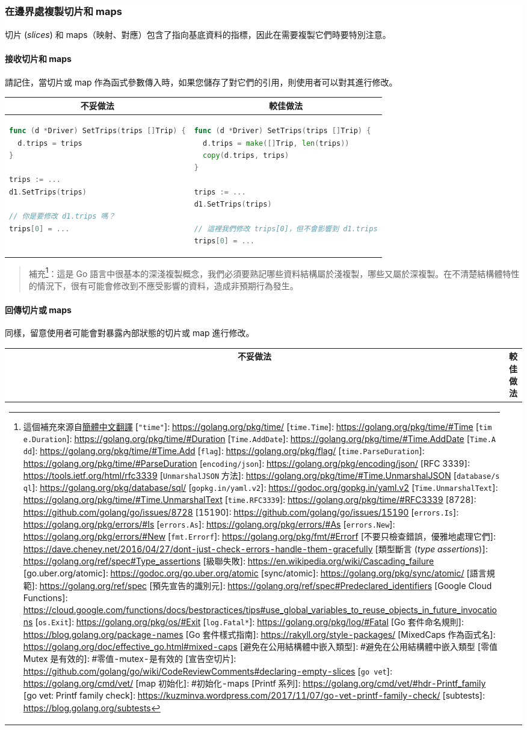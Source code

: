 ### 在邊界處複製切片和 maps

切片 (*slices*) 和 maps（映射、對應）包含了指向基底資料的指標，因此在需要複製它們時要特別注意。

#### 接收切片和 maps

請記住，當切片或 map 作為函式參數傳入時，如果您儲存了對它們的引用，則使用者可以對其進行修改。

<table>
<thead><tr><th>不妥做法</th> <th>較佳做法</th></tr></thead>
<tbody>
<tr>
<td>

```go
func (d *Driver) SetTrips(trips []Trip) {
  d.trips = trips
}

trips := ...
d1.SetTrips(trips)

// 你是要修改 d1.trips 嗎？
trips[0] = ...
```

</td>
<td>

```go
func (d *Driver) SetTrips(trips []Trip) {
  d.trips = make([]Trip, len(trips))
  copy(d.trips, trips)
}

trips := ...
d1.SetTrips(trips)

// 這裡我們修改 trips[0]，但不會影響到 d1.trips
trips[0] = ...
```

</td>
</tr>

</tbody>
</table>

> 補充[^src-from-cn]：這是 Go 語言中很基本的深淺複製概念，我們必須要熟記哪些資料結構屬於淺複製，哪些又屬於深複製。在不清楚結構體特性的情況下，很有可能會修改到不應受影響的資料，造成非預期行為發生。

#### 回傳切片或 maps

同樣，留意使用者可能會對暴露內部狀態的切片或 map 進行修改。

<table>
<thead><tr><th>不妥做法</th><th>較佳做法</th></tr></thead>
<tbody>
<tr><td>


  [Prashant Varanasi]: https://github.com/prashantv
  [Simon Newton]: https://github.com/nomis52
  [可定址數值 (addressable values)]: https://golang.org/ref/spec#Method_values
  [Pointers vs. Values]: https://golang.org/doc/effective_go.html#pointers_vs_values
  [^src-from-cn]: 這個補充來源自[簡體中文翻譯](https://github.com/xxjwxc/uber_go_guide_cn)
  [`"time"`]: https://golang.org/pkg/time/
  [`time.Time`]: https://golang.org/pkg/time/#Time
  [`time.Duration`]: https://golang.org/pkg/time/#Duration
  [`Time.AddDate`]: https://golang.org/pkg/time/#Time.AddDate
  [`Time.Add`]: https://golang.org/pkg/time/#Time.Add
  [`flag`]: https://golang.org/pkg/flag/
  [`time.ParseDuration`]: https://golang.org/pkg/time/#ParseDuration
  [`encoding/json`]: https://golang.org/pkg/encoding/json/
  [RFC 3339]: https://tools.ietf.org/html/rfc3339
  [`UnmarshalJSON` 方法]: https://golang.org/pkg/time/#Time.UnmarshalJSON
  [`database/sql`]: https://golang.org/pkg/database/sql/
  [`gopkg.in/yaml.v2`]: https://godoc.org/gopkg.in/yaml.v2
  [`Time.UnmarshalText`]: https://golang.org/pkg/time/#Time.UnmarshalText
  [`time.RFC3339`]: https://golang.org/pkg/time/#RFC3339
  [8728]: https://github.com/golang/go/issues/8728
  [15190]: https://github.com/golang/go/issues/15190
  [`errors.Is`]: https://golang.org/pkg/errors/#Is
  [`errors.As`]: https://golang.org/pkg/errors/#As
  [`errors.New`]: https://golang.org/pkg/errors/#New
  [`fmt.Errorf`]: https://golang.org/pkg/fmt/#Errorf
  [不要只檢查錯誤，優雅地處理它們]: https://dave.cheney.net/2016/04/27/dont-just-check-errors-handle-them-gracefully
  [類型斷言 (*type assertions*)]: https://golang.org/ref/spec#Type_assertions
  [級聯失敗]: https://en.wikipedia.org/wiki/Cascading_failure
  [go.uber.org/atomic]: https://godoc.org/go.uber.org/atomic
  [sync/atomic]: https://golang.org/pkg/sync/atomic/
[語言規範]: https://golang.org/ref/spec
[預先宣告的識別元]: https://golang.org/ref/spec#Predeclared_identifiers
  [Google Cloud Functions]: https://cloud.google.com/functions/docs/bestpractices/tips#use_global_variables_to_reuse_objects_in_future_invocations
  [`os.Exit`]: https://golang.org/pkg/os/#Exit
  [`log.Fatal*`]: https://golang.org/pkg/log/#Fatal
  [Go 套件命名規則]: https://blog.golang.org/package-names
  [Go 套件樣式指南]: https://rakyll.org/style-packages/
  [MixedCaps 作為函式名]: https://golang.org/doc/effective_go.html#mixed-caps
  [避免在公用結構體中嵌入類型]: #避免在公用結構體中嵌入類型
  [零值 Mutex 是有效的]: #零值-mutex-是有效的
  [宣告空切片]: https://github.com/golang/go/wiki/CodeReviewComments#declaring-empty-slices
  [`go vet`]: https://golang.org/cmd/vet/
  [map 初始化]: #初始化-maps
  [Printf 系列]: https://golang.org/cmd/vet/#hdr-Printf_family
[go vet: Printf family check]: https://kuzminva.wordpress.com/2017/11/07/go-vet-printf-family-check/
[subtests]: https://blog.golang.org/subtests
